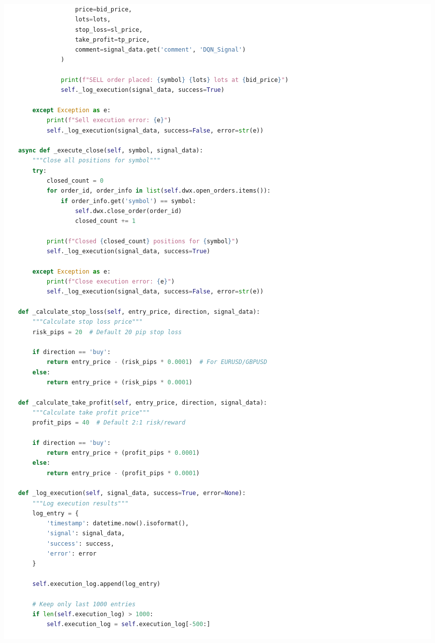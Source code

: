 ```python
                    price=bid_price,
                    lots=lots,
                    stop_loss=sl_price,
                    take_profit=tp_price,
                    comment=signal_data.get('comment', 'DQN_Signal')
                )
                
                print(f"SELL order placed: {symbol} {lots} lots at {bid_price}")
                self._log_execution(signal_data, success=True)
                
        except Exception as e:
            print(f"Sell execution error: {e}")
            self._log_execution(signal_data, success=False, error=str(e))
    
    async def _execute_close(self, symbol, signal_data):
        """Close all positions for symbol"""
        try:
            closed_count = 0
            for order_id, order_info in list(self.dwx.open_orders.items()):
                if order_info.get('symbol') == symbol:
                    self.dwx.close_order(order_id)
                    closed_count += 1
            
            print(f"Closed {closed_count} positions for {symbol}")
            self._log_execution(signal_data, success=True)
            
        except Exception as e:
            print(f"Close execution error: {e}")
            self._log_execution(signal_data, success=False, error=str(e))
    
    def _calculate_stop_loss(self, entry_price, direction, signal_data):
        """Calculate stop loss price"""
        risk_pips = 20  # Default 20 pip stop loss
        
        if direction == 'buy':
            return entry_price - (risk_pips * 0.0001)  # For EURUSD/GBPUSD
        else:
            return entry_price + (risk_pips * 0.0001)
    
    def _calculate_take_profit(self, entry_price, direction, signal_data):
        """Calculate take profit price"""
        profit_pips = 40  # Default 2:1 risk/reward
        
        if direction == 'buy':
            return entry_price + (profit_pips * 0.0001)
        else:
            return entry_price - (profit_pips * 0.0001)
    
    def _log_execution(self, signal_data, success=True, error=None):
        """Log execution results"""
        log_entry = {
            'timestamp': datetime.now().isoformat(),
            'signal': signal_data,
            'success': success,
            'error': error
        }
        
        self.execution_log.append(log_entry)
        
        # Keep only last 1000 entries
        if len(self.execution_log) > 1000:
            self.execution_log = self.execution_log[-500:]
    
```